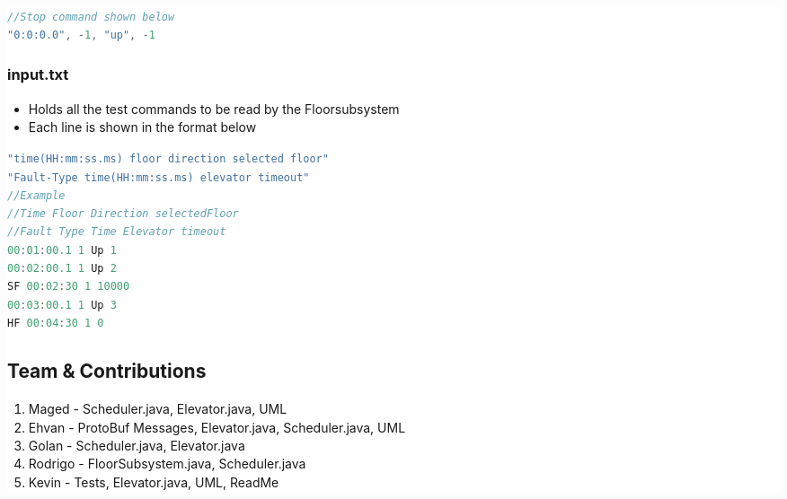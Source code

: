 ```java
//Stop command shown below
"0:0:0.0", -1, "up", -1
```

### input.txt

- Holds all the test commands to be read by the Floorsubsystem
- Each line is shown in the format below

```java
"time(HH:mm:ss.ms) floor direction selected floor"
"Fault-Type time(HH:mm:ss.ms) elevator timeout"
//Example
//Time Floor Direction selectedFloor
//Fault Type Time Elevator timeout
00:01:00.1 1 Up 1
00:02:00.1 1 Up 2
SF 00:02:30 1 10000
00:03:00.1 1 Up 3
HF 00:04:30 1 0
```

## Team & Contributions

1. Maged - Scheduler.java, Elevator.java, UML 
2. Ehvan - ProtoBuf Messages, Elevator.java, Scheduler.java, UML  
3. Golan - Scheduler.java, Elevator.java
4. Rodrigo - FloorSubsystem.java, Scheduler.java
5. Kevin - Tests, Elevator.java, UML, ReadMe
